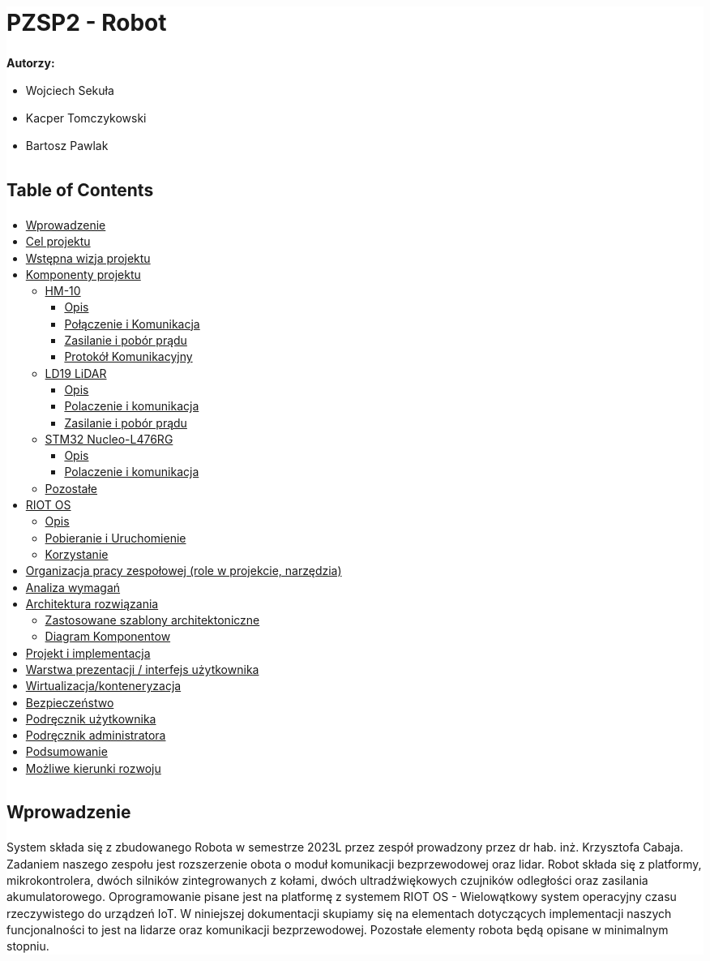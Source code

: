 # PZSP2 - Robot

**Autorzy:**

- Wojciech Sekuła

- Kacper Tomczykowski

- Bartosz Pawlak

## Table of Contents

- [Wprowadzenie](#wprowadzenie)
- [Cel projektu](#cel-projektu)
- [Wstępna wizja projektu](#wstępna-wizja-projektu)
- [Komponenty projektu](#komponenty-projektu)
  - [HM-10](#hm-10)
    - [Opis](#opis)
    - [Połączenie i Komunikacja](#połączenie-i-komunikacja)
    - [Zasilanie i pobór prądu](#zasilanie-i-pobór-prądu)
    - [Protokół Komunikacyjny](#protokol-komunikacyjny)
  - [LD19 LiDAR](#ld19-lidar)
    - [Opis](#opis-1)
    - [Polaczenie i komunikacja](#polaczenie-i-komunikacja)
    - [Zasilanie i pobór prądu](#zasilanie-i-pobór-prądu-1)
  - [STM32 Nucleo-L476RG](#stm32-nucleo-l476rg)
    - [Opis](#opis-2)
    - [Polaczenie i komunikacja](#polaczenie-i-komunikacja-1)
  - [Pozostałe](#pozostałe)
- [RIOT OS](#riot-os)
  - [Opis](#opis-3)
  - [Pobieranie i Uruchomienie](#pobieranie-i-uruchmienie)
  - [Korzystanie](#korzystanie)
- [Organizacja pracy zespołowej (role w projekcie, narzędzia)](#organizacja-pracy-zespołowej-role-w-projekcie-narzędzia)
- [Analiza wymagań](#analiza-wymagań)
- [Architektura rozwiązania](#architektura-rozwiązania)
  - [Zastosowane szablony architektoniczne](#zastosowane-szablony-architektoniczne)
  - [Diagram Komponentow](#diagram-komponentow)
- [Projekt i implementacja](#projekt-i-implementacja)
- [Warstwa prezentacji / interfejs użytkownika](#warstwa-prezentacji--interfejs-użytkownika)
- [Wirtualizacja/konteneryzacja](#wirtualizacjakonteneryzacja)
- [Bezpieczeństwo](#bezpieczeństwo)
- [Podręcznik użytkownika](#podręcznik-użytkownika)
- [Podręcznik administratora](#podręcznik-administratora)
- [Podsumowanie](#podsumowanie)
- [Możliwe kierunki rozwoju](#możliwe-kierunki-rozwoju)

## Wprowadzenie

System składa się z zbudowanego Robota w semestrze 2023L przez zespół prowadzony
przez dr hab. inż. Krzysztofa Cabaja. Zadaniem naszego zespołu jest rozszerzenie
obota o moduł komunikacji bezprzewodowej oraz lidar. Robot składa się z
platformy, mikrokontrolera, dwóch silników zintegrowanych z kołami,
dwóch ultradźwiękowych czujników odległości oraz zasilania akumulatorowego.
Oprogramowanie pisane jest na platformę z systemem RIOT OS - Wielowątkowy system
operacyjny czasu rzeczywistego do urządzeń IoT.
W niniejszej dokumentacji skupiamy się na elementach dotyczących implementacji
naszych funcjonalności to jest na lidarze oraz komunikacji bezprzewodowej.
Pozostałe elementy robota będą opisane w minimalnym stopniu.
